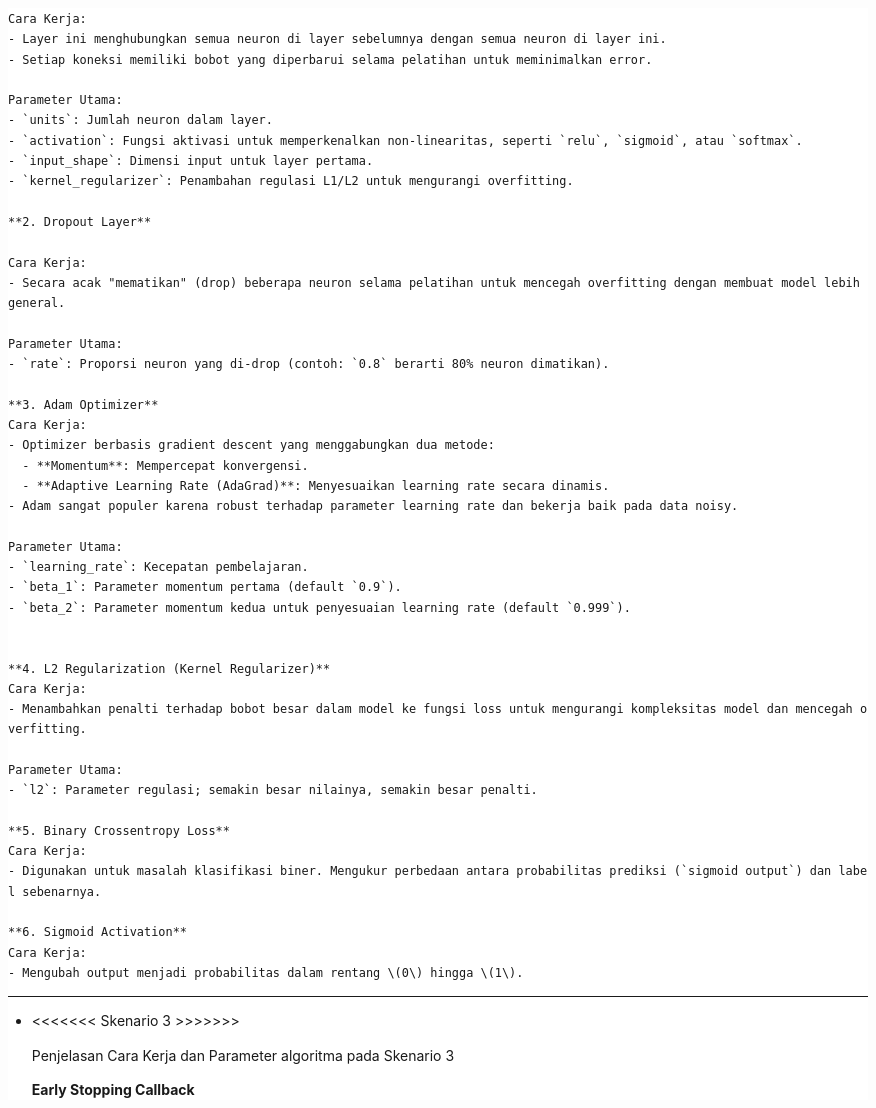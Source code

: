     Cara Kerja:  
    - Layer ini menghubungkan semua neuron di layer sebelumnya dengan semua neuron di layer ini.
    - Setiap koneksi memiliki bobot yang diperbarui selama pelatihan untuk meminimalkan error.

    Parameter Utama:
    - `units`: Jumlah neuron dalam layer.
    - `activation`: Fungsi aktivasi untuk memperkenalkan non-linearitas, seperti `relu`, `sigmoid`, atau `softmax`.
    - `input_shape`: Dimensi input untuk layer pertama.
    - `kernel_regularizer`: Penambahan regulasi L1/L2 untuk mengurangi overfitting.

    **2. Dropout Layer**  

    Cara Kerja:  
    - Secara acak "mematikan" (drop) beberapa neuron selama pelatihan untuk mencegah overfitting dengan membuat model lebih general.

    Parameter Utama:
    - `rate`: Proporsi neuron yang di-drop (contoh: `0.8` berarti 80% neuron dimatikan).

    **3. Adam Optimizer**  
    Cara Kerja:  
    - Optimizer berbasis gradient descent yang menggabungkan dua metode:
      - **Momentum**: Mempercepat konvergensi.
      - **Adaptive Learning Rate (AdaGrad)**: Menyesuaikan learning rate secara dinamis.
    - Adam sangat populer karena robust terhadap parameter learning rate dan bekerja baik pada data noisy.

    Parameter Utama:
    - `learning_rate`: Kecepatan pembelajaran.
    - `beta_1`: Parameter momentum pertama (default `0.9`).
    - `beta_2`: Parameter momentum kedua untuk penyesuaian learning rate (default `0.999`).


    **4. L2 Regularization (Kernel Regularizer)**  
    Cara Kerja:  
    - Menambahkan penalti terhadap bobot besar dalam model ke fungsi loss untuk mengurangi kompleksitas model dan mencegah overfitting.

    Parameter Utama:
    - `l2`: Parameter regulasi; semakin besar nilainya, semakin besar penalti.

    **5. Binary Crossentropy Loss**  
    Cara Kerja:  
    - Digunakan untuk masalah klasifikasi biner. Mengukur perbedaan antara probabilitas prediksi (`sigmoid output`) dan label sebenarnya.

    **6. Sigmoid Activation**  
    Cara Kerja:  
    - Mengubah output menjadi probabilitas dalam rentang \(0\) hingga \(1\).
---

-  <<<<<<< Skenario 3 >>>>>>>

    Penjelasan Cara Kerja dan Parameter algoritma pada Skenario 3

    **Early Stopping Callback**
